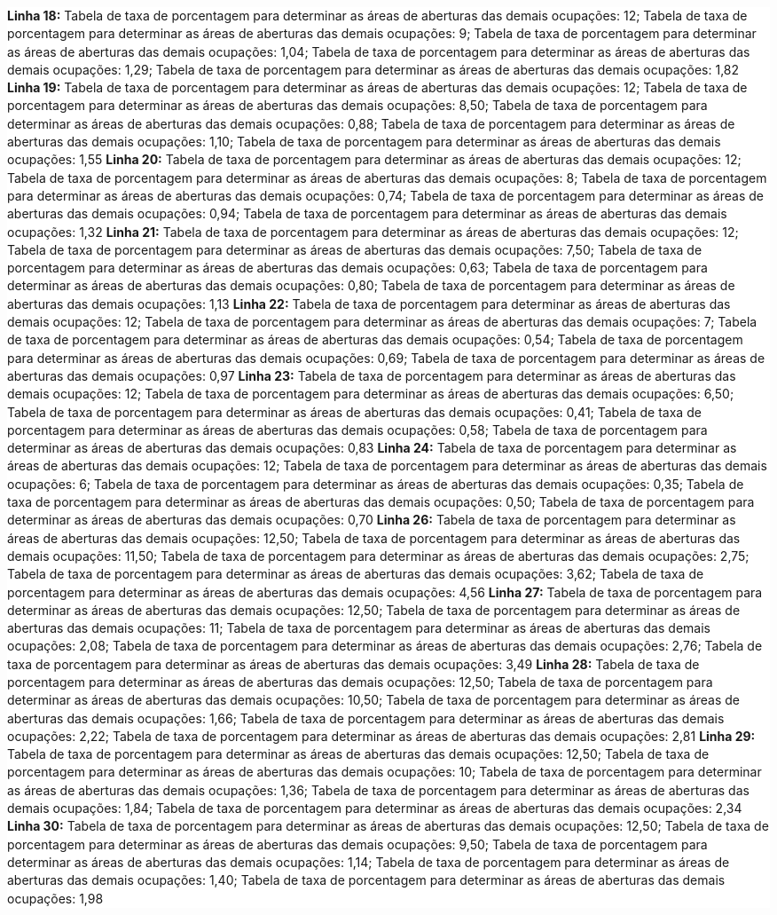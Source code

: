 **Linha 18:** Tabela de taxa de porcentagem para determinar as áreas de aberturas das demais ocupações: 12; Tabela de taxa de porcentagem para determinar as áreas de aberturas das demais ocupações: 9; Tabela de taxa de porcentagem para determinar as áreas de aberturas das demais ocupações: 1,04; Tabela de taxa de porcentagem para determinar as áreas de aberturas das demais ocupações: 1,29; Tabela de taxa de porcentagem para determinar as áreas de aberturas das demais ocupações: 1,82
**Linha 19:** Tabela de taxa de porcentagem para determinar as áreas de aberturas das demais ocupações: 12; Tabela de taxa de porcentagem para determinar as áreas de aberturas das demais ocupações: 8,50; Tabela de taxa de porcentagem para determinar as áreas de aberturas das demais ocupações: 0,88; Tabela de taxa de porcentagem para determinar as áreas de aberturas das demais ocupações: 1,10; Tabela de taxa de porcentagem para determinar as áreas de aberturas das demais ocupações: 1,55
**Linha 20:** Tabela de taxa de porcentagem para determinar as áreas de aberturas das demais ocupações: 12; Tabela de taxa de porcentagem para determinar as áreas de aberturas das demais ocupações: 8; Tabela de taxa de porcentagem para determinar as áreas de aberturas das demais ocupações: 0,74; Tabela de taxa de porcentagem para determinar as áreas de aberturas das demais ocupações: 0,94; Tabela de taxa de porcentagem para determinar as áreas de aberturas das demais ocupações: 1,32
**Linha 21:** Tabela de taxa de porcentagem para determinar as áreas de aberturas das demais ocupações: 12; Tabela de taxa de porcentagem para determinar as áreas de aberturas das demais ocupações: 7,50; Tabela de taxa de porcentagem para determinar as áreas de aberturas das demais ocupações: 0,63; Tabela de taxa de porcentagem para determinar as áreas de aberturas das demais ocupações: 0,80; Tabela de taxa de porcentagem para determinar as áreas de aberturas das demais ocupações: 1,13
**Linha 22:** Tabela de taxa de porcentagem para determinar as áreas de aberturas das demais ocupações: 12; Tabela de taxa de porcentagem para determinar as áreas de aberturas das demais ocupações: 7; Tabela de taxa de porcentagem para determinar as áreas de aberturas das demais ocupações: 0,54; Tabela de taxa de porcentagem para determinar as áreas de aberturas das demais ocupações: 0,69; Tabela de taxa de porcentagem para determinar as áreas de aberturas das demais ocupações: 0,97
**Linha 23:** Tabela de taxa de porcentagem para determinar as áreas de aberturas das demais ocupações: 12; Tabela de taxa de porcentagem para determinar as áreas de aberturas das demais ocupações: 6,50; Tabela de taxa de porcentagem para determinar as áreas de aberturas das demais ocupações: 0,41; Tabela de taxa de porcentagem para determinar as áreas de aberturas das demais ocupações: 0,58; Tabela de taxa de porcentagem para determinar as áreas de aberturas das demais ocupações: 0,83
**Linha 24:** Tabela de taxa de porcentagem para determinar as áreas de aberturas das demais ocupações: 12; Tabela de taxa de porcentagem para determinar as áreas de aberturas das demais ocupações: 6; Tabela de taxa de porcentagem para determinar as áreas de aberturas das demais ocupações: 0,35; Tabela de taxa de porcentagem para determinar as áreas de aberturas das demais ocupações: 0,50; Tabela de taxa de porcentagem para determinar as áreas de aberturas das demais ocupações: 0,70
**Linha 26:** Tabela de taxa de porcentagem para determinar as áreas de aberturas das demais ocupações: 12,50; Tabela de taxa de porcentagem para determinar as áreas de aberturas das demais ocupações: 11,50; Tabela de taxa de porcentagem para determinar as áreas de aberturas das demais ocupações: 2,75; Tabela de taxa de porcentagem para determinar as áreas de aberturas das demais ocupações: 3,62; Tabela de taxa de porcentagem para determinar as áreas de aberturas das demais ocupações: 4,56
**Linha 27:** Tabela de taxa de porcentagem para determinar as áreas de aberturas das demais ocupações: 12,50; Tabela de taxa de porcentagem para determinar as áreas de aberturas das demais ocupações: 11; Tabela de taxa de porcentagem para determinar as áreas de aberturas das demais ocupações: 2,08; Tabela de taxa de porcentagem para determinar as áreas de aberturas das demais ocupações: 2,76; Tabela de taxa de porcentagem para determinar as áreas de aberturas das demais ocupações: 3,49
**Linha 28:** Tabela de taxa de porcentagem para determinar as áreas de aberturas das demais ocupações: 12,50; Tabela de taxa de porcentagem para determinar as áreas de aberturas das demais ocupações: 10,50; Tabela de taxa de porcentagem para determinar as áreas de aberturas das demais ocupações: 1,66; Tabela de taxa de porcentagem para determinar as áreas de aberturas das demais ocupações: 2,22; Tabela de taxa de porcentagem para determinar as áreas de aberturas das demais ocupações: 2,81
**Linha 29:** Tabela de taxa de porcentagem para determinar as áreas de aberturas das demais ocupações: 12,50; Tabela de taxa de porcentagem para determinar as áreas de aberturas das demais ocupações: 10; Tabela de taxa de porcentagem para determinar as áreas de aberturas das demais ocupações: 1,36; Tabela de taxa de porcentagem para determinar as áreas de aberturas das demais ocupações: 1,84; Tabela de taxa de porcentagem para determinar as áreas de aberturas das demais ocupações: 2,34
**Linha 30:** Tabela de taxa de porcentagem para determinar as áreas de aberturas das demais ocupações: 12,50; Tabela de taxa de porcentagem para determinar as áreas de aberturas das demais ocupações: 9,50; Tabela de taxa de porcentagem para determinar as áreas de aberturas das demais ocupações: 1,14; Tabela de taxa de porcentagem para determinar as áreas de aberturas das demais ocupações: 1,40; Tabela de taxa de porcentagem para determinar as áreas de aberturas das demais ocupações: 1,98